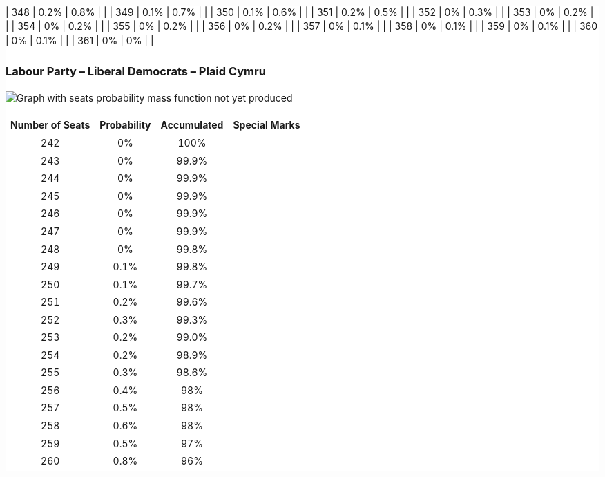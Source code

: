 | 348 | 0.2% | 0.8% |  |
| 349 | 0.1% | 0.7% |  |
| 350 | 0.1% | 0.6% |  |
| 351 | 0.2% | 0.5% |  |
| 352 | 0% | 0.3% |  |
| 353 | 0% | 0.2% |  |
| 354 | 0% | 0.2% |  |
| 355 | 0% | 0.2% |  |
| 356 | 0% | 0.2% |  |
| 357 | 0% | 0.1% |  |
| 358 | 0% | 0.1% |  |
| 359 | 0% | 0.1% |  |
| 360 | 0% | 0.1% |  |
| 361 | 0% | 0% |  |

### Labour Party – Liberal Democrats – Plaid Cymru

![Graph with seats probability mass function not yet produced](2018-12-06-KantarPublic-coalitions-seats-pmf-lab–libdem–pc.png "Seats Probability Mass Function")

| Number of Seats | Probability | Accumulated | Special Marks |
|:---------------:|:-----------:|:-----------:|:-------------:|
| 242 | 0% | 100% |  |
| 243 | 0% | 99.9% |  |
| 244 | 0% | 99.9% |  |
| 245 | 0% | 99.9% |  |
| 246 | 0% | 99.9% |  |
| 247 | 0% | 99.9% |  |
| 248 | 0% | 99.8% |  |
| 249 | 0.1% | 99.8% |  |
| 250 | 0.1% | 99.7% |  |
| 251 | 0.2% | 99.6% |  |
| 252 | 0.3% | 99.3% |  |
| 253 | 0.2% | 99.0% |  |
| 254 | 0.2% | 98.9% |  |
| 255 | 0.3% | 98.6% |  |
| 256 | 0.4% | 98% |  |
| 257 | 0.5% | 98% |  |
| 258 | 0.6% | 98% |  |
| 259 | 0.5% | 97% |  |
| 260 | 0.8% | 96% |  |